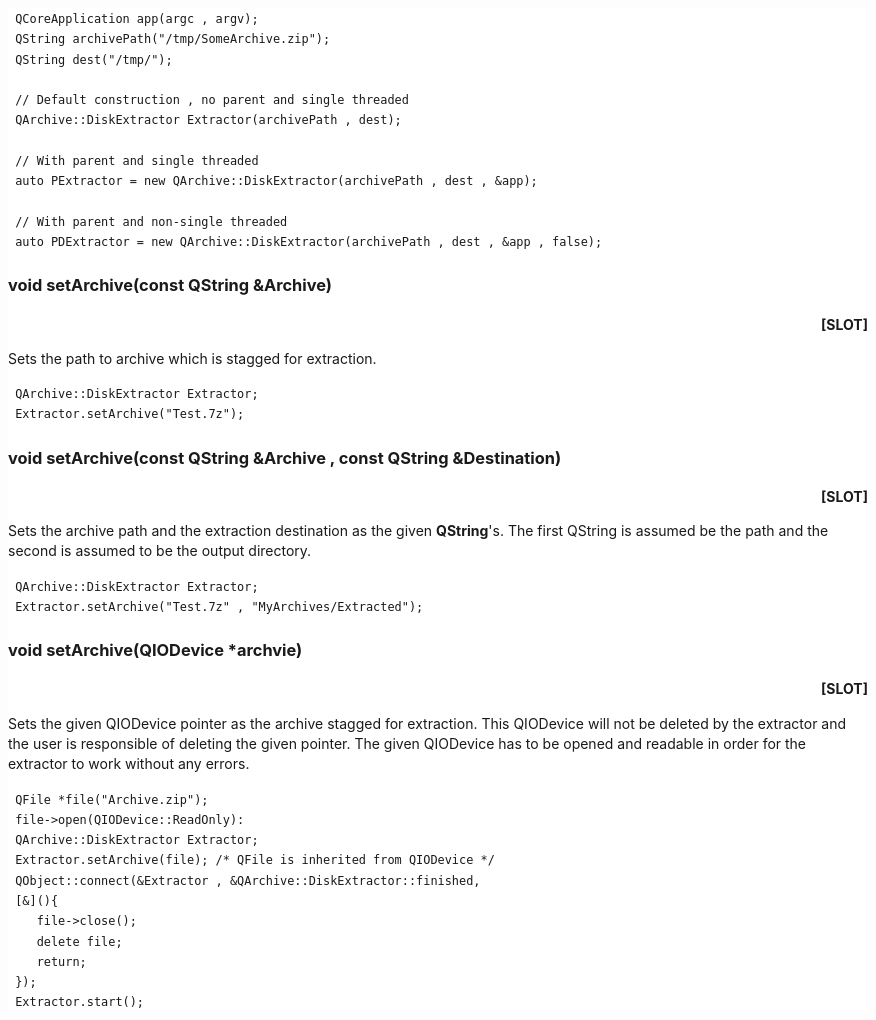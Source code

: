 ```
 QCoreApplication app(argc , argv);
 QString archivePath("/tmp/SomeArchive.zip");
 QString dest("/tmp/");
 
 // Default construction , no parent and single threaded
 QArchive::DiskExtractor Extractor(archivePath , dest);
 
 // With parent and single threaded
 auto PExtractor = new QArchive::DiskExtractor(archivePath , dest , &app);
 
 // With parent and non-single threaded
 auto PDExtractor = new QArchive::DiskExtractor(archivePath , dest , &app , false);
```

### void setArchive(const QString &Archive)
<p align="right"><b>[SLOT]</b></p>

Sets the path to archive which is stagged for extraction.

```
 QArchive::DiskExtractor Extractor;
 Extractor.setArchive("Test.7z");
```

### void setArchive(const QString &Archive , const QString &Destination)
<p align="right"><b>[SLOT]</b></p>

Sets the archive path and the extraction destination as the given **QString**'s.
The first QString is assumed be the path and the second is assumed to be the output directory.

```
 QArchive::DiskExtractor Extractor;
 Extractor.setArchive("Test.7z" , "MyArchives/Extracted");
```

### void setArchive(QIODevice \*archvie)
<p align="right"><b>[SLOT]</b></p>

Sets the given QIODevice pointer as the archive stagged for extraction. This QIODevice will not 
be deleted by the extractor and the user is responsible of deleting the given pointer.
The given QIODevice has to be opened and readable in order for the extractor to work without
any errors.

```
 QFile *file("Archive.zip");
 file->open(QIODevice::ReadOnly):
 QArchive::DiskExtractor Extractor;
 Extractor.setArchive(file); /* QFile is inherited from QIODevice */
 QObject::connect(&Extractor , &QArchive::DiskExtractor::finished,
 [&](){
    file->close();
    delete file;
    return;
 });
 Extractor.start();
```
